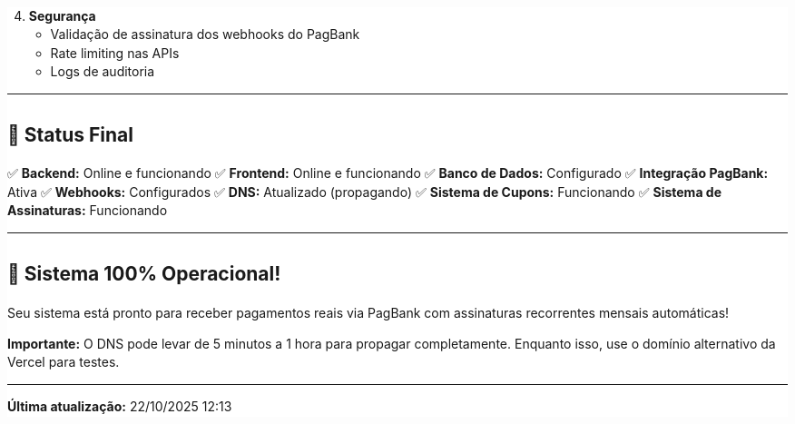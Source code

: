 4. **Segurança**
   - Validação de assinatura dos webhooks do PagBank
   - Rate limiting nas APIs
   - Logs de auditoria

---

## 🎯 Status Final

✅ **Backend:** Online e funcionando
✅ **Frontend:** Online e funcionando
✅ **Banco de Dados:** Configurado
✅ **Integração PagBank:** Ativa
✅ **Webhooks:** Configurados
✅ **DNS:** Atualizado (propagando)
✅ **Sistema de Cupons:** Funcionando
✅ **Sistema de Assinaturas:** Funcionando

---

## 🚀 Sistema 100% Operacional!

Seu sistema está pronto para receber pagamentos reais via PagBank com assinaturas recorrentes mensais automáticas!

**Importante:** O DNS pode levar de 5 minutos a 1 hora para propagar completamente. Enquanto isso, use o domínio alternativo da Vercel para testes.

---

**Última atualização:** 22/10/2025 12:13
